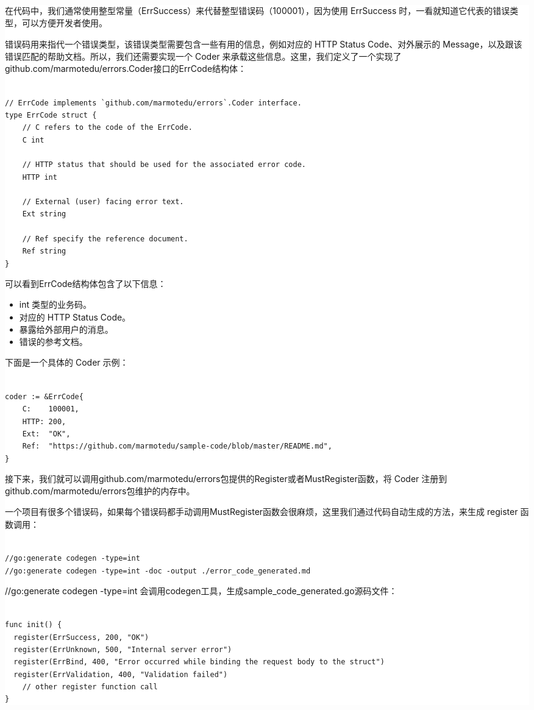 在代码中，我们通常使用整型常量（ErrSuccess）来代替整型错误码（100001），因为使用 ErrSuccess 时，一看就知道它代表的错误类型，可以方便开发者使用。

错误码用来指代一个错误类型，该错误类型需要包含一些有用的信息，例如对应的 HTTP Status Code、对外展示的 Message，以及跟该错误匹配的帮助文档。所以，我们还需要实现一个 Coder 来承载这些信息。这里，我们定义了一个实现了github.com/marmotedu/errors.Coder接口的ErrCode结构体：

```

// ErrCode implements `github.com/marmotedu/errors`.Coder interface.
type ErrCode struct {
    // C refers to the code of the ErrCode.
    C int

    // HTTP status that should be used for the associated error code.
    HTTP int

    // External (user) facing error text.
    Ext string

    // Ref specify the reference document.
    Ref string
}
```

可以看到ErrCode结构体包含了以下信息：

- int 类型的业务码。
- 对应的 HTTP Status Code。
- 暴露给外部用户的消息。
- 错误的参考文档。

下面是一个具体的 Coder 示例：

```

coder := &ErrCode{
    C:    100001,
    HTTP: 200,
    Ext:  "OK",
    Ref:  "https://github.com/marmotedu/sample-code/blob/master/README.md",
}
```

接下来，我们就可以调用github.com/marmotedu/errors包提供的Register或者MustRegister函数，将 Coder 注册到github.com/marmotedu/errors包维护的内存中。

一个项目有很多个错误码，如果每个错误码都手动调用MustRegister函数会很麻烦，这里我们通过代码自动生成的方法，来生成 register 函数调用：

```

//go:generate codegen -type=int
//go:generate codegen -type=int -doc -output ./error_code_generated.md
```

//go:generate codegen -type=int 会调用codegen工具，生成sample_code_generated.go源码文件：

```

func init() {
  register(ErrSuccess, 200, "OK")
  register(ErrUnknown, 500, "Internal server error")
  register(ErrBind, 400, "Error occurred while binding the request body to the struct")
  register(ErrValidation, 400, "Validation failed")
    // other register function call
}
```
